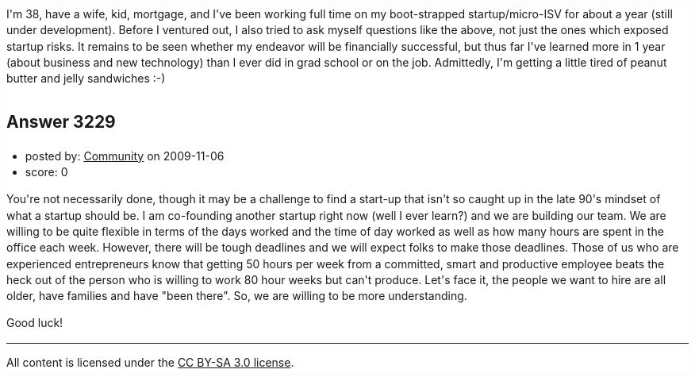 I'm 38, have a wife, kid, mortgage, and I've been working full time on my boot-strapped startup/micro-ISV for about a year (still under development). Before I ventured out, I also tried to ask myself questions like the above, not just the ones which exposed startup risks.  It remains to be seen whether my endeavor will be financially successful, but thus far I've learned more in 1 year (about business and new technology) than I ever did in grad school or on the job.  Admittedly, I'm getting a little tired of peanut butter and jelly sandwiches :-)



## Answer 3229

- posted by: [Community](https://stackexchange.com/users/-1/-1-community) on 2009-11-06
- score: 0

You're not necessarily done, though it may be a challenge to find a start-up that isn't so caught up in the late 90's mindset of what a startup should be.  I am co-founding another startup right now (well I ever learn?) and we are building our team.  We are willing to be quite flexible in terms of the days worked and the time of day worked as well as how many hours are spent in the office each week.  However, there will be tough deadlines and we will expect folks to make those deadlines.  Those of us who are experienced entrepreneurs know that getting 50 hours per week from a committed, smart and productive employee beats the heck out of the person who is willing to work 80 hour weeks but can't produce.  Let's face it, the people we want to hire are all older, have families and have "been there".  So, we are willing to be more understanding.

Good luck!




---

All content is licensed under the [CC BY-SA 3.0 license](https://creativecommons.org/licenses/by-sa/3.0/).
